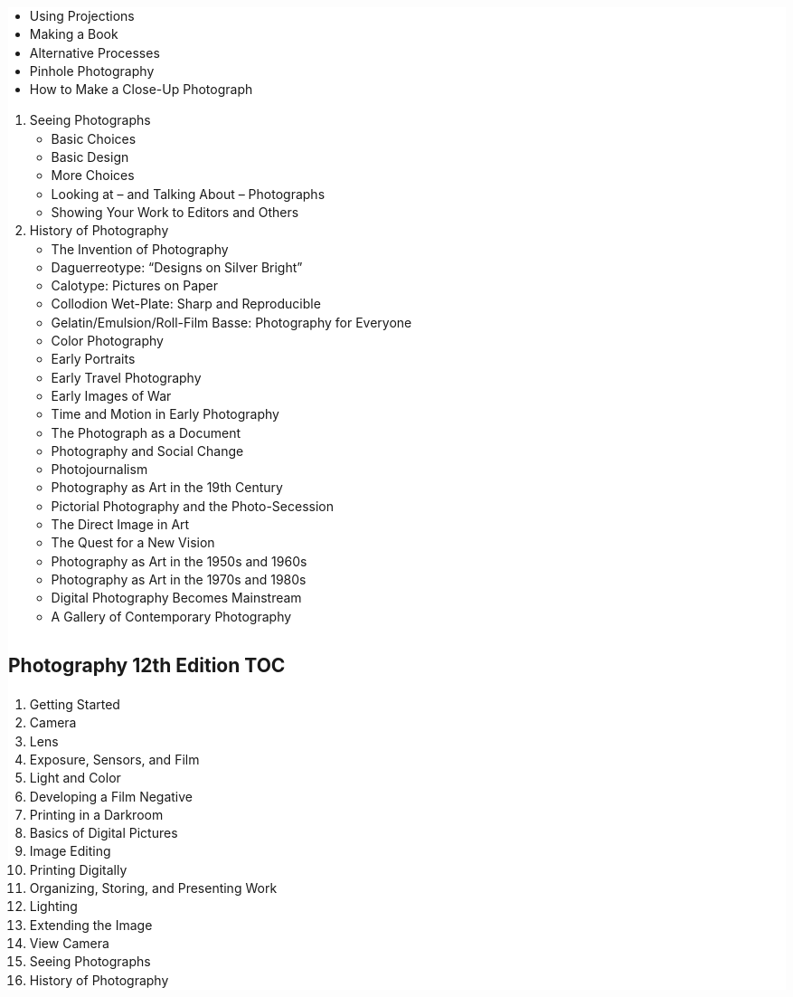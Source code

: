    - Using Projections
   - Making a Book
   - Alternative Processes
   - Pinhole Photography
   - How to Make a Close-Up Photograph
1. Seeing Photographs
   - Basic Choices
   - Basic Design
   - More Choices
   - Looking at – and Talking About – Photographs
   - Showing Your Work to Editors and Others
1. History of Photography
   - The Invention of Photography
   - Daguerreotype: “Designs on Silver Bright”
   - Calotype: Pictures on Paper
   - Collodion Wet-Plate: Sharp and Reproducible
   - Gelatin/Emulsion/Roll-Film Basse: Photography for Everyone
   - Color Photography
   - Early Portraits
   - Early Travel Photography
   - Early Images of War
   - Time and Motion in Early Photography
   - The Photograph as a Document
   - Photography and Social Change
   - Photojournalism
   - Photography as Art in the 19th Century
   - Pictorial Photography and the Photo-Secession
   - The Direct Image in Art
   - The Quest for a New Vision
   - Photography as Art in the 1950s and 1960s
   - Photography as Art in the 1970s and 1980s
   - Digital Photography Becomes Mainstream
   - A Gallery of Contemporary Photography

## Photography 12th Edition TOC

1. Getting Started
1. Camera
1. Lens
1. Exposure, Sensors, and Film
1. Light and Color
1. Developing a Film Negative
1. Printing in a Darkroom
1. Basics of Digital Pictures
1. Image Editing
1. Printing Digitally
1. Organizing, Storing, and Presenting Work
1. Lighting
1. Extending the Image
1. View Camera
1. Seeing Photographs
1. History of Photography
